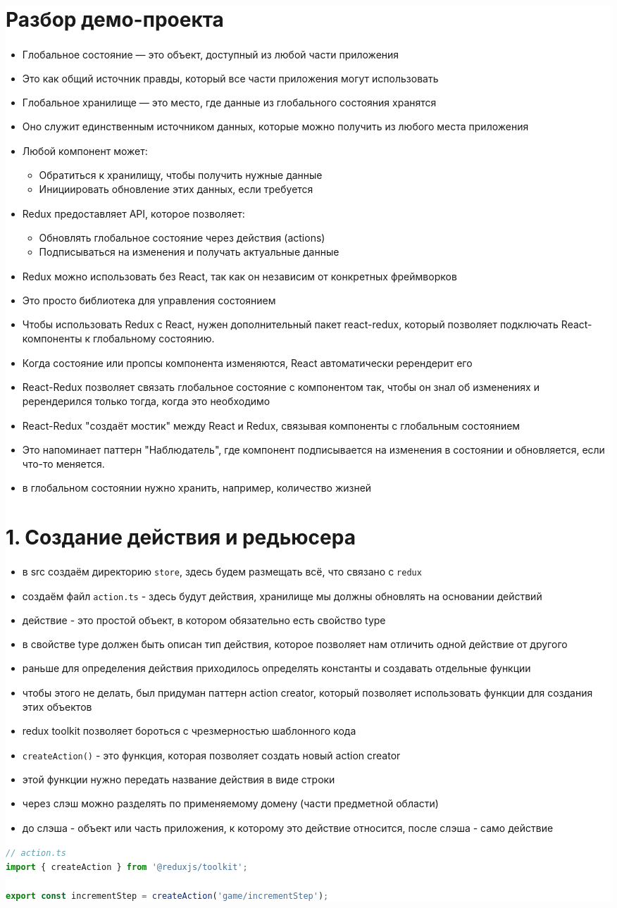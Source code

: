 # Разбор демо-проекта

- Глобальное состояние — это объект, доступный из любой части приложения
- Это как общий источник правды, который все части приложения могут использовать

- Глобальное хранилище — это место, где данные из глобального состояния хранятся
- Оно служит единственным источником данных, которые можно получить из любого места приложения

- Любой компонент может:

  - Обратиться к хранилищу, чтобы получить нужные данные
  - Инициировать обновление этих данных, если требуется

- Redux предоставляет API, которое позволяет:

  - Обновлять глобальное состояние через действия (actions)
  - Подписываться на изменения и получать актуальные данные

- Redux можно использовать без React, так как он независим от конкретных фреймворков
- Это просто библиотека для управления состоянием

- Чтобы использовать Redux с React, нужен дополнительный пакет react-redux, который позволяет подключать React-компоненты к глобальному состоянию.

- Когда состояние или пропсы компонента изменяются, React автоматически ререндерит его
- React-Redux позволяет связать глобальное состояние с компонентом так, чтобы он знал об изменениях и ререндерился только тогда, когда это необходимо

- React-Redux "создаёт мостик" между React и Redux, связывая компоненты с глобальным состоянием
- Это напоминает паттерн "Наблюдатель", где компонент подписывается на изменения в состоянии и обновляется, если что-то меняется.

- в глобальном состоянии нужно хранить, например, количество жизней

# 1. Создание действия и редьюсера

- в src создаём директорию `store`, здесь будем размещать всё, что связано с `redux`
- создаём файл `action.ts` - здесь будут действия, хранилище мы должны обновлять на основании действий
- действие - это простой объект, в котором обязательно есть свойство type
- в свойстве type должен быть описан тип действия, которое позволяет нам отличить одной действие от другого
- раньше для определения действия приходилось определять константы и создавать отдельные функции
- чтобы этого не делать, был придуман паттерн action creator, который позволяет использовать функции для создания этих объектов
- redux toolkit позволяет бороться с чрезмерностью шаблонного кода

- `createAction()` - это функция, которая позволяет создать новый action creator
- этой функции нужно передать название действия в виде строки
- через слэш можно разделять по применяемому домену (части предметной области)
- до слэша - объект или часть приложения, к которому это действие относится, после слэша - само действие

```ts
// action.ts
import { createAction } from '@reduxjs/toolkit';

export const incrementStep = createAction('game/incrementStep');
```
